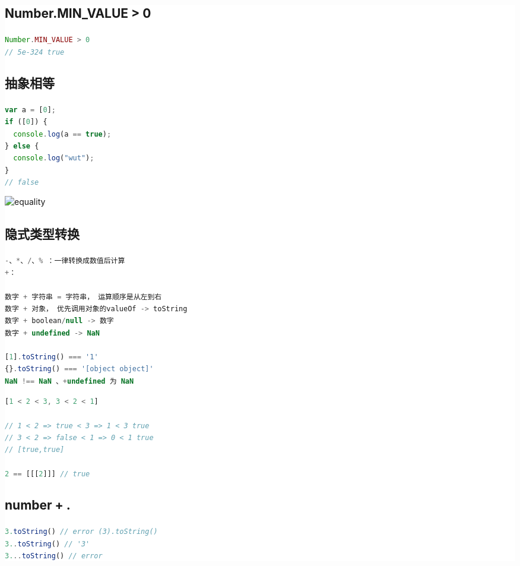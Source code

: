 ## Number.MIN_VALUE > 0
```js
Number.MIN_VALUE > 0
// 5e-324 true
```

## 抽象相等
```js
var a = [0];
if ([0]) {
  console.log(a == true);
} else {
  console.log("wut");
}
// false
```
![equality](http://cdn.mydearest.cn/blog/images/equality.png)

## 隐式类型转换
```js
-、*、/、% ：一律转换成数值后计算
+：

数字 + 字符串 = 字符串， 运算顺序是从左到右
数字 + 对象， 优先调用对象的valueOf -> toString
数字 + boolean/null -> 数字
数字 + undefined -> NaN

[1].toString() === '1'
{}.toString() === '[object object]'
NaN !== NaN 、+undefined 为 NaN
```

```js
[1 < 2 < 3, 3 < 2 < 1]

// 1 < 2 => true < 3 => 1 < 3 true
// 3 < 2 => false < 1 => 0 < 1 true
// [true,true]

2 == [[[2]]] // true
```

## number + .
```js
3.toString() // error (3).toString()
3..toString() // '3'
3...toString() // error
```
